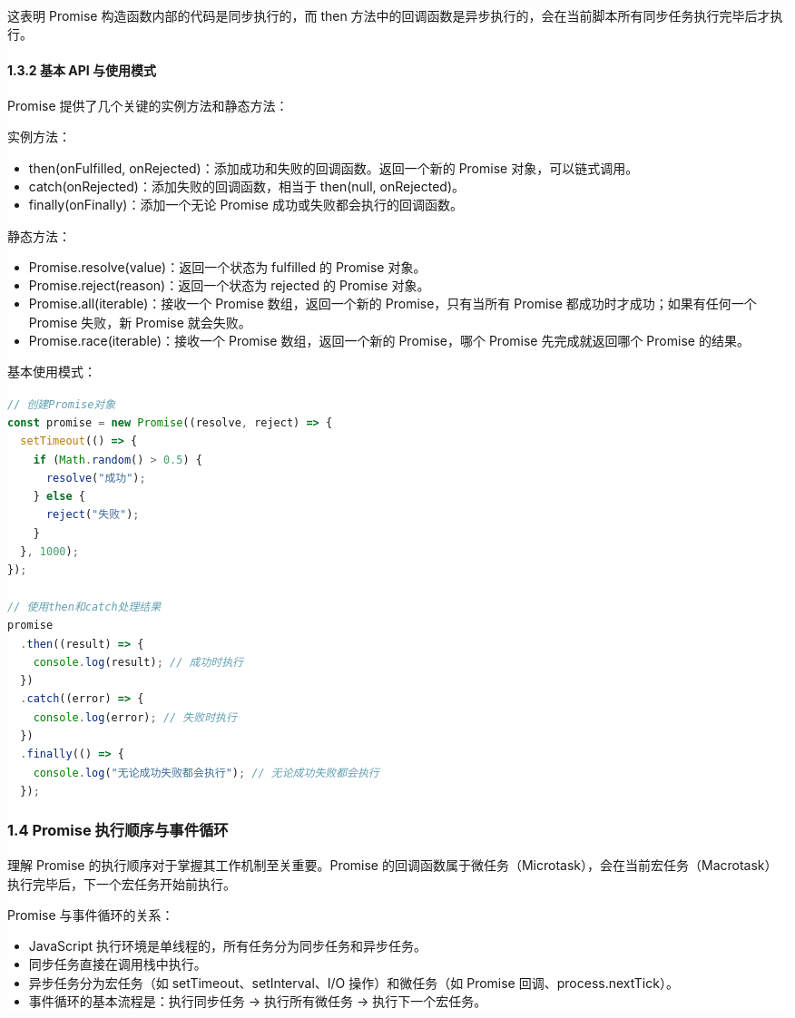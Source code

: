 这表明 Promise 构造函数内部的代码是同步执行的，而 then 方法中的回调函数是异步执行的，会在当前脚本所有同步任务执行完毕后才执行。

#### 1.3.2 基本 API 与使用模式

Promise 提供了几个关键的实例方法和静态方法：

实例方法：

- then(onFulfilled, onRejected)：添加成功和失败的回调函数。返回一个新的 Promise 对象，可以链式调用。
- catch(onRejected)：添加失败的回调函数，相当于 then(null, onRejected)。
- finally(onFinally)：添加一个无论 Promise 成功或失败都会执行的回调函数。

静态方法：

- Promise.resolve(value)：返回一个状态为 fulfilled 的 Promise 对象。
- Promise.reject(reason)：返回一个状态为 rejected 的 Promise 对象。
- Promise.all(iterable)：接收一个 Promise 数组，返回一个新的 Promise，只有当所有 Promise 都成功时才成功；如果有任何一个 Promise 失败，新 Promise 就会失败。
- Promise.race(iterable)：接收一个 Promise 数组，返回一个新的 Promise，哪个 Promise 先完成就返回哪个 Promise 的结果。

基本使用模式：

```javascript
// 创建Promise对象
const promise = new Promise((resolve, reject) => {
  setTimeout(() => {
    if (Math.random() > 0.5) {
      resolve("成功");
    } else {
      reject("失败");
    }
  }, 1000);
});

// 使用then和catch处理结果
promise
  .then((result) => {
    console.log(result); // 成功时执行
  })
  .catch((error) => {
    console.log(error); // 失败时执行
  })
  .finally(() => {
    console.log("无论成功失败都会执行"); // 无论成功失败都会执行
  });
```

### 1.4 Promise 执行顺序与事件循环

理解 Promise 的执行顺序对于掌握其工作机制至关重要。Promise 的回调函数属于微任务（Microtask），会在当前宏任务（Macrotask）执行完毕后，下一个宏任务开始前执行。

Promise 与事件循环的关系：

- JavaScript 执行环境是单线程的，所有任务分为同步任务和异步任务。
- 同步任务直接在调用栈中执行。
- 异步任务分为宏任务（如 setTimeout、setInterval、I/O 操作）和微任务（如 Promise 回调、process.nextTick）。
- 事件循环的基本流程是：执行同步任务 → 执行所有微任务 → 执行下一个宏任务。
